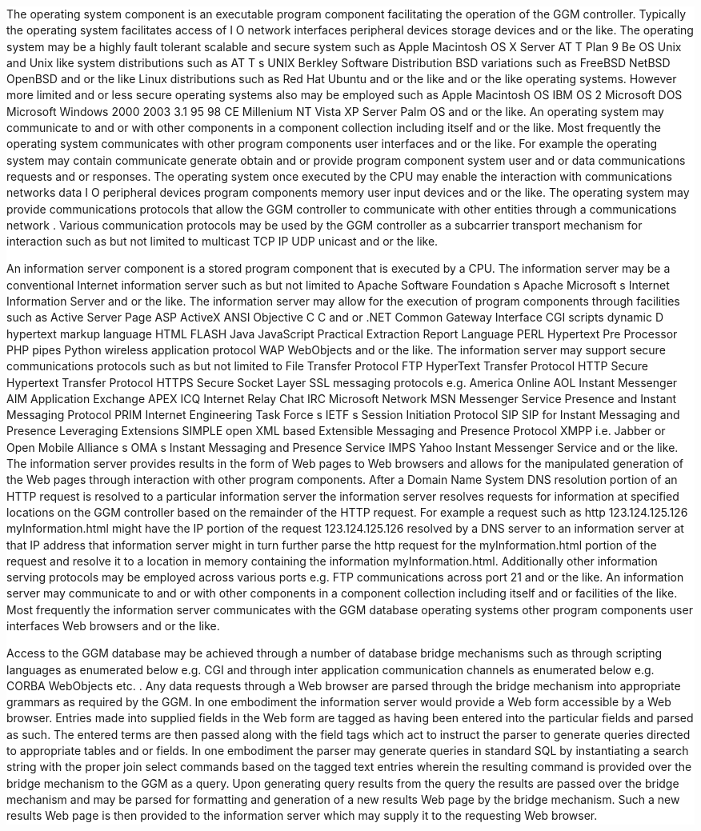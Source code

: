 The operating system component is an executable program component facilitating the operation of the GGM controller. Typically the operating system facilitates access of I O network interfaces peripheral devices storage devices and or the like. The operating system may be a highly fault tolerant scalable and secure system such as Apple Macintosh OS X Server AT T Plan 9 Be OS Unix and Unix like system distributions such as AT T s UNIX Berkley Software Distribution BSD variations such as FreeBSD NetBSD OpenBSD and or the like Linux distributions such as Red Hat Ubuntu and or the like and or the like operating systems. However more limited and or less secure operating systems also may be employed such as Apple Macintosh OS IBM OS 2 Microsoft DOS Microsoft Windows 2000 2003 3.1 95 98 CE Millenium NT Vista XP Server Palm OS and or the like. An operating system may communicate to and or with other components in a component collection including itself and or the like. Most frequently the operating system communicates with other program components user interfaces and or the like. For example the operating system may contain communicate generate obtain and or provide program component system user and or data communications requests and or responses. The operating system once executed by the CPU may enable the interaction with communications networks data I O peripheral devices program components memory user input devices and or the like. The operating system may provide communications protocols that allow the GGM controller to communicate with other entities through a communications network . Various communication protocols may be used by the GGM controller as a subcarrier transport mechanism for interaction such as but not limited to multicast TCP IP UDP unicast and or the like.

An information server component is a stored program component that is executed by a CPU. The information server may be a conventional Internet information server such as but not limited to Apache Software Foundation s Apache Microsoft s Internet Information Server and or the like. The information server may allow for the execution of program components through facilities such as Active Server Page ASP ActiveX ANSI Objective C C and or .NET Common Gateway Interface CGI scripts dynamic D hypertext markup language HTML FLASH Java JavaScript Practical Extraction Report Language PERL Hypertext Pre Processor PHP pipes Python wireless application protocol WAP WebObjects and or the like. The information server may support secure communications protocols such as but not limited to File Transfer Protocol FTP HyperText Transfer Protocol HTTP Secure Hypertext Transfer Protocol HTTPS Secure Socket Layer SSL messaging protocols e.g. America Online AOL Instant Messenger AIM Application Exchange APEX ICQ Internet Relay Chat IRC Microsoft Network MSN Messenger Service Presence and Instant Messaging Protocol PRIM Internet Engineering Task Force s IETF s Session Initiation Protocol SIP SIP for Instant Messaging and Presence Leveraging Extensions SIMPLE open XML based Extensible Messaging and Presence Protocol XMPP i.e. Jabber or Open Mobile Alliance s OMA s Instant Messaging and Presence Service IMPS Yahoo Instant Messenger Service and or the like. The information server provides results in the form of Web pages to Web browsers and allows for the manipulated generation of the Web pages through interaction with other program components. After a Domain Name System DNS resolution portion of an HTTP request is resolved to a particular information server the information server resolves requests for information at specified locations on the GGM controller based on the remainder of the HTTP request. For example a request such as http 123.124.125.126 myInformation.html might have the IP portion of the request 123.124.125.126 resolved by a DNS server to an information server at that IP address that information server might in turn further parse the http request for the myInformation.html portion of the request and resolve it to a location in memory containing the information myInformation.html. Additionally other information serving protocols may be employed across various ports e.g. FTP communications across port 21 and or the like. An information server may communicate to and or with other components in a component collection including itself and or facilities of the like. Most frequently the information server communicates with the GGM database operating systems other program components user interfaces Web browsers and or the like.

Access to the GGM database may be achieved through a number of database bridge mechanisms such as through scripting languages as enumerated below e.g. CGI and through inter application communication channels as enumerated below e.g. CORBA WebObjects etc. . Any data requests through a Web browser are parsed through the bridge mechanism into appropriate grammars as required by the GGM. In one embodiment the information server would provide a Web form accessible by a Web browser. Entries made into supplied fields in the Web form are tagged as having been entered into the particular fields and parsed as such. The entered terms are then passed along with the field tags which act to instruct the parser to generate queries directed to appropriate tables and or fields. In one embodiment the parser may generate queries in standard SQL by instantiating a search string with the proper join select commands based on the tagged text entries wherein the resulting command is provided over the bridge mechanism to the GGM as a query. Upon generating query results from the query the results are passed over the bridge mechanism and may be parsed for formatting and generation of a new results Web page by the bridge mechanism. Such a new results Web page is then provided to the information server which may supply it to the requesting Web browser.
